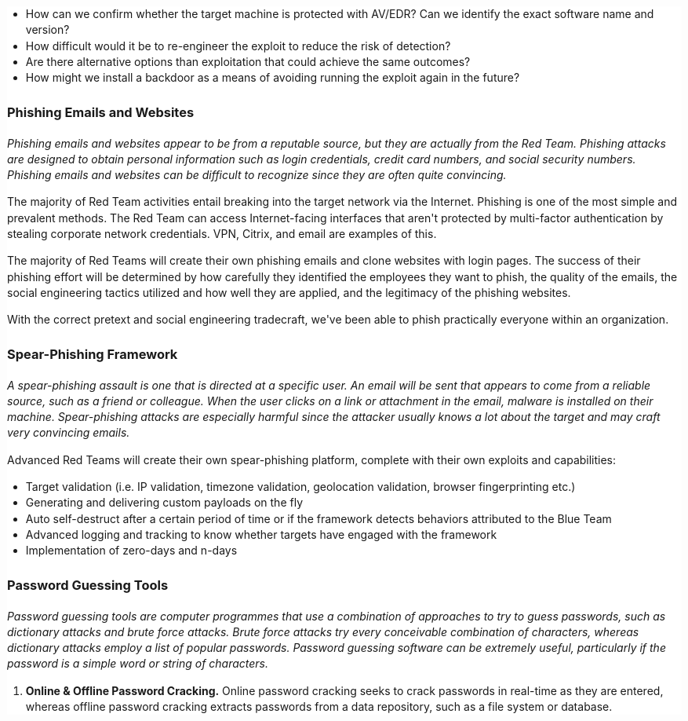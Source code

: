 - How can we confirm whether the target machine is protected with AV/EDR? Can we identify the exact software name and version?
- How difficult would it be to re-engineer the exploit to reduce the risk of detection?
- Are there alternative options than exploitation that could achieve the same outcomes?
- How might we install a backdoor as a means of avoiding running the exploit again in the future?

### Phishing Emails and Websites

_Phishing emails and websites appear to be from a reputable source, but they are actually from the Red Team. Phishing attacks are designed to obtain personal information such as login credentials, credit card numbers, and social security numbers. Phishing emails and websites can be difficult to recognize since they are often quite convincing._

The majority of Red Team activities entail breaking into the target network via the Internet. Phishing is one of the most simple and prevalent methods. The Red Team can access Internet-facing interfaces that aren't protected by multi-factor authentication by stealing corporate network credentials. VPN, Citrix, and email are examples of this.

The majority of Red Teams will create their own phishing emails and clone websites with login pages. The success of their phishing effort will be determined by how carefully they identified the employees they want to phish, the quality of the emails, the social engineering tactics utilized and how well they are applied, and the legitimacy of the phishing websites.

With the correct pretext and social engineering tradecraft, we've been able to phish practically everyone within an organization.

### Spear-Phishing Framework

_A spear-phishing assault is one that is directed at a specific user. An email will be sent that appears to come from a reliable source, such as a friend or colleague. When the user clicks on a link or attachment in the email, malware is installed on their machine. Spear-phishing attacks are especially harmful since the attacker usually knows a lot about the target and may craft very convincing emails._

Advanced Red Teams will create their own spear-phishing platform, complete with their own exploits and capabilities:

- Target validation (i.e. IP validation, timezone validation, geolocation validation, browser fingerprinting etc.)
- Generating and delivering custom payloads on the fly
- Auto self-destruct after a certain period of time or if the framework detects behaviors attributed to the Blue Team
- Advanced logging and tracking to know whether targets have engaged with the framework
- Implementation of zero-days and n-days

### Password Guessing Tools

_Password guessing tools are computer programmes that use a combination of approaches to try to guess passwords, such as dictionary attacks and brute force attacks. Brute force attacks try every conceivable combination of characters, whereas dictionary attacks employ a list of popular passwords. Password guessing software can be extremely useful, particularly if the password is a simple word or string of characters._

1. **Online & Offline Password Cracking.** Online password cracking seeks to crack passwords in real-time as they are entered, whereas offline password cracking extracts passwords from a data repository, such as a file system or database.
